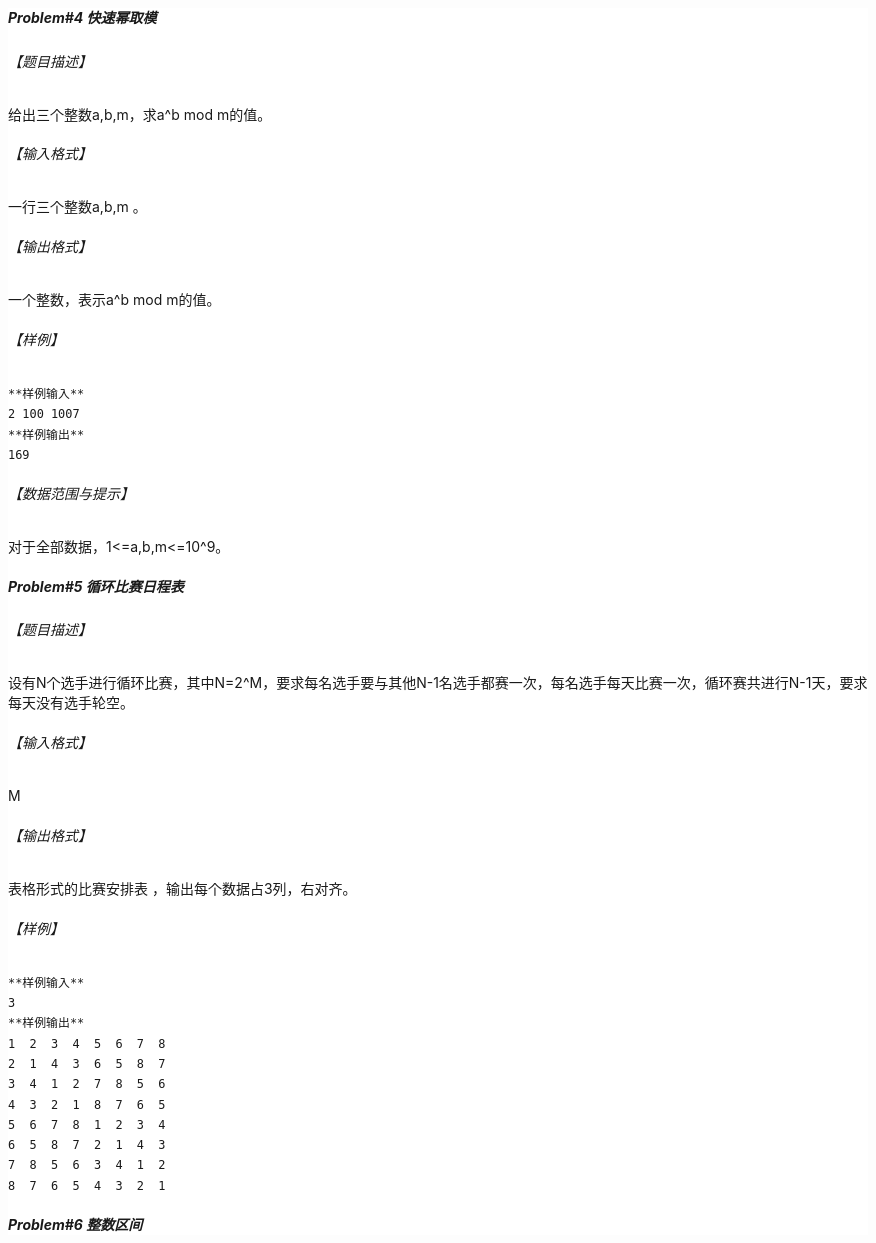 ##### *Problem#4* 快速幂取模              

###### 【题目描述】

给出三个整数a,b,m，求a^b mod m的值。

###### 【输入格式】

一行三个整数a,b,m  。

###### 【输出格式】

一个整数，表示a^b mod m的值。

###### 【样例】

```
**样例输入**
2 100 1007
**样例输出**
169
```

###### 【数据范围与提示】

对于全部数据，1<=a,b,m<=10^9。

##### *Problem#5* 循环比赛日程表              

###### 【题目描述】

设有N个选手进行循环比赛，其中N=2^M，要求每名选手要与其他N-1名选手都赛一次，每名选手每天比赛一次，循环赛共进行N-1天，要求每天没有选手轮空。

###### 【输入格式】

M

###### 【输出格式】

表格形式的比赛安排表 ，输出每个数据占3列，右对齐。

###### 【样例】

```
**样例输入**
3
**样例输出**
1  2  3  4  5  6  7  8
2  1  4  3  6  5  8  7
3  4  1  2  7  8  5  6
4  3  2  1  8  7  6  5
5  6  7  8  1  2  3  4
6  5  8  7  2  1  4  3
7  8  5  6  3  4  1  2
8  7  6  5  4  3  2  1
```

##### *Problem#6* 整数区间              
